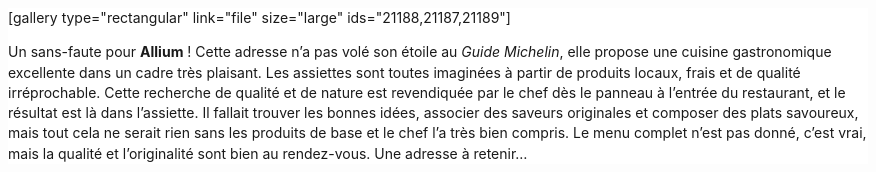 [gallery type="rectangular" link="file" size="large" ids="21188,21187,21189"]

Un sans-faute pour **Allium** ! Cette adresse n’a pas volé son étoile au *Guide Michelin*, elle propose une cuisine gastronomique excellente dans un cadre très plaisant. Les assiettes sont toutes imaginées à partir de produits locaux, frais et de qualité irréprochable. Cette recherche de qualité et de nature est revendiquée par le chef dès le panneau à l’entrée du restaurant, et le résultat est là dans l’assiette. Il fallait trouver les bonnes idées, associer des saveurs originales et composer des plats savoureux, mais tout cela ne serait rien sans les produits de base et le chef l’a très bien compris. Le menu complet n’est pas donné, c’est vrai, mais la qualité et l’originalité sont bien au rendez-vous. Une adresse à retenir…

